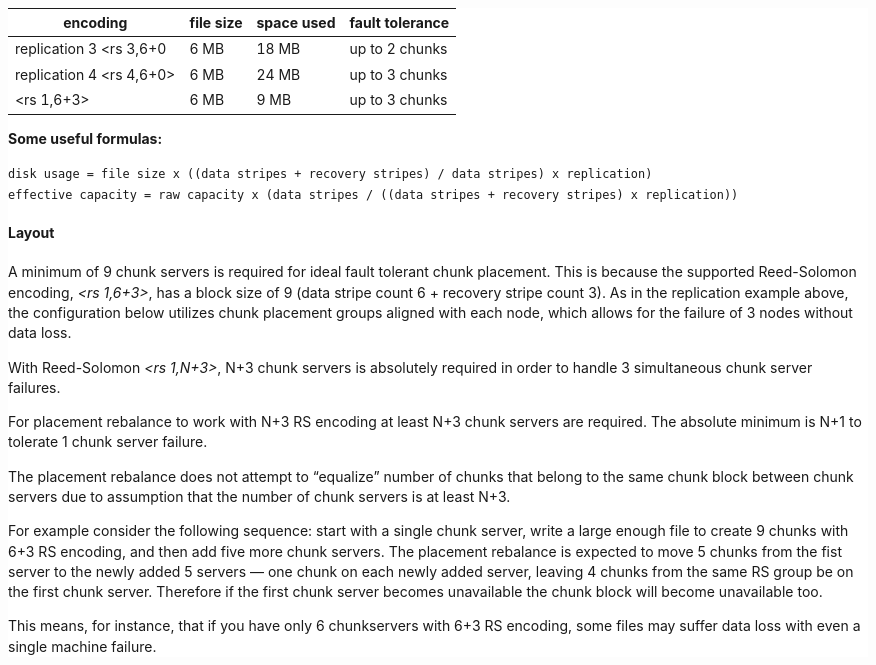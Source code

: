 | encoding | file size | space used | fault tolerance |
| -------- | --------- | ---------- | --------------- |
| replication 3 \<rs 3,6+0  | 6 MB | 18 MB | up to 2 chunks |
| replication 4 \<rs 4,6+0\> | 6 MB | 24 MB | up to 3 chunks |
| \<rs 1,6+3\> | 6 MB | 9 MB | up to 3 chunks |

**Some useful formulas:**

    disk usage = file size x ((data stripes + recovery stripes) / data stripes) x replication)
    effective capacity = raw capacity x (data stripes / ((data stripes + recovery stripes) x replication))

#### Layout
A minimum of 9 chunk servers is required for ideal fault tolerant chunk
placement. This is because the supported Reed-Solomon encoding, *\<rs 1,6+3\>*,
has a block size of 9 (data stripe count 6 + recovery stripe count 3). As in
the replication example above, the configuration below utilizes chunk placement
groups aligned with each node, which allows for the failure of 3 nodes without
data loss.

With Reed-Solomon *\<rs 1,N+3\>*, N+3 chunk servers is absolutely required in
order to handle 3 simultaneous chunk server failures.

For placement rebalance to work with N+3 RS encoding at least N+3 chunk servers
are required. The absolute minimum is N+1 to tolerate 1 chunk server failure.

The placement rebalance does not attempt to “equalize” number of chunks that
belong to the same chunk block between chunk servers due to assumption that the
number of chunk servers is at least N+3.

For example consider the following sequence: start with a single chunk server,
write a large enough file to create 9 chunks with 6+3 RS encoding, and then add
five more chunk servers. The placement rebalance is expected to move 5 chunks
from the fist server to the newly added 5 servers — one chunk on each newly
added server, leaving 4 chunks from the same RS group be on the first chunk
server. Therefore if the first chunk server becomes unavailable the chunk block
will become unavailable too.

This means, for instance, that if you have only 6 chunkservers with 6+3 RS
encoding, some files may suffer data loss with even a single machine failure.
